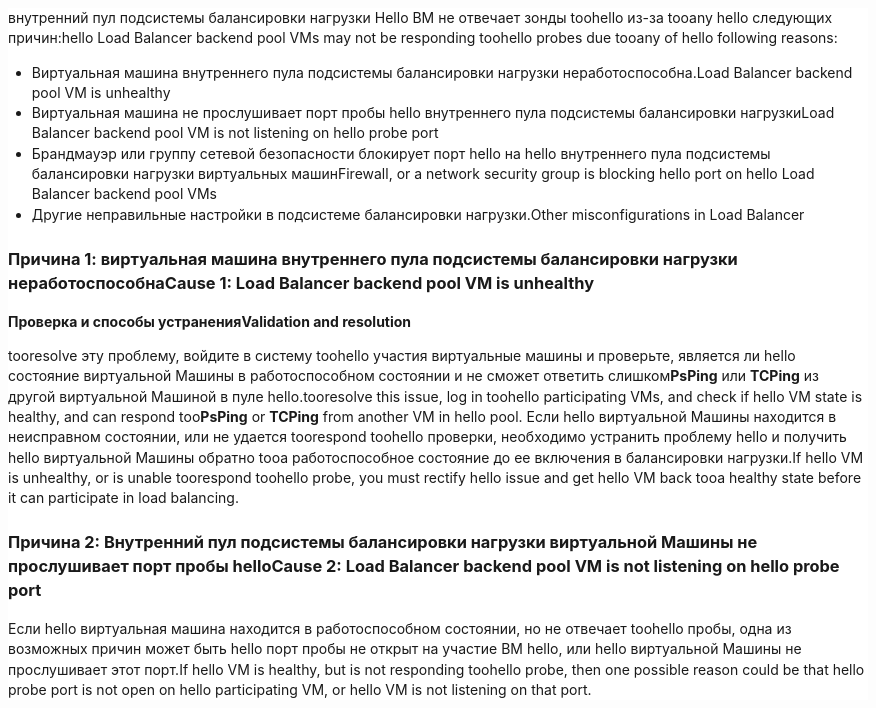 <span data-ttu-id="de66f-111">внутренний пул подсистемы балансировки нагрузки Hello ВМ не отвечает зонды toohello из-за tooany hello следующих причин:</span><span class="sxs-lookup"><span data-stu-id="de66f-111">hello Load Balancer backend pool VMs may not be responding toohello probes due tooany of hello following reasons:</span></span> 
- <span data-ttu-id="de66f-112">Виртуальная машина внутреннего пула подсистемы балансировки нагрузки неработоспособна.</span><span class="sxs-lookup"><span data-stu-id="de66f-112">Load Balancer backend pool VM is unhealthy</span></span> 
- <span data-ttu-id="de66f-113">Виртуальная машина не прослушивает порт пробы hello внутреннего пула подсистемы балансировки нагрузки</span><span class="sxs-lookup"><span data-stu-id="de66f-113">Load Balancer backend pool VM is not listening on hello probe port</span></span> 
- <span data-ttu-id="de66f-114">Брандмауэр или группу сетевой безопасности блокирует порт hello на hello внутреннего пула подсистемы балансировки нагрузки виртуальных машин</span><span class="sxs-lookup"><span data-stu-id="de66f-114">Firewall, or a network security group is blocking hello port on hello Load Balancer backend pool VMs</span></span> 
- <span data-ttu-id="de66f-115">Другие неправильные настройки в подсистеме балансировки нагрузки.</span><span class="sxs-lookup"><span data-stu-id="de66f-115">Other misconfigurations in Load Balancer</span></span>

### <a name="cause-1-load-balancer-backend-pool-vm-is-unhealthy"></a><span data-ttu-id="de66f-116">Причина 1: виртуальная машина внутреннего пула подсистемы балансировки нагрузки неработоспособна</span><span class="sxs-lookup"><span data-stu-id="de66f-116">Cause 1: Load Balancer backend pool VM is unhealthy</span></span> 

<span data-ttu-id="de66f-117">**Проверка и способы устранения**</span><span class="sxs-lookup"><span data-stu-id="de66f-117">**Validation and resolution**</span></span>

<span data-ttu-id="de66f-118">tooresolve эту проблему, войдите в систему toohello участия виртуальные машины и проверьте, является ли hello состояние виртуальной Машины в работоспособном состоянии и не сможет ответить слишком**PsPing** или **TCPing** из другой виртуальной Машиной в пуле hello.</span><span class="sxs-lookup"><span data-stu-id="de66f-118">tooresolve this issue, log in toohello participating VMs, and check if hello VM state is healthy, and can respond too**PsPing** or **TCPing** from another VM in hello pool.</span></span> <span data-ttu-id="de66f-119">Если hello виртуальной Машины находится в неисправном состоянии, или не удается toorespond toohello проверки, необходимо устранить проблему hello и получить hello виртуальной Машины обратно tooa работоспособное состояние до ее включения в балансировки нагрузки.</span><span class="sxs-lookup"><span data-stu-id="de66f-119">If hello VM is unhealthy, or is unable toorespond toohello probe, you must rectify hello issue and get hello VM back tooa healthy state before it can participate in load balancing.</span></span>

### <a name="cause-2-load-balancer-backend-pool-vm-is-not-listening-on-hello-probe-port"></a><span data-ttu-id="de66f-120">Причина 2: Внутренний пул подсистемы балансировки нагрузки виртуальной Машины не прослушивает порт пробы hello</span><span class="sxs-lookup"><span data-stu-id="de66f-120">Cause 2: Load Balancer backend pool VM is not listening on hello probe port</span></span>
<span data-ttu-id="de66f-121">Если hello виртуальная машина находится в работоспособном состоянии, но не отвечает toohello пробы, одна из возможных причин может быть hello порт пробы не открыт на участие ВМ hello, или hello виртуальной Машины не прослушивает этот порт.</span><span class="sxs-lookup"><span data-stu-id="de66f-121">If hello VM is healthy, but is not responding toohello probe, then one possible reason could be that hello probe port is not open on hello participating VM, or hello VM is not listening on that port.</span></span>

